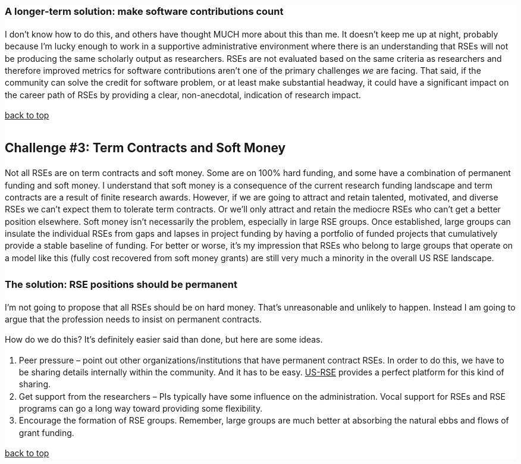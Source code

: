 <h3 id="a-longer-term-solution--make-software-contributions-count">A longer-term solution:  make software contributions count</h3>

<p>I don’t know how to do this, and others have thought MUCH more about this than me.
It doesn’t keep me up at night, probably because I’m lucky enough to work in a supportive administrative environment where there is an understanding that RSEs will not be producing the same scholarly output as researchers.
RSEs are not evaluated based on the same criteria as researchers and therefore improved metrics for software contributions aren’t one of the primary challenges <em>we</em> are facing.
That said, if the community can solve the credit for software problem, or at least make substantial headway, it could have a significant impact on the career path of RSEs by providing a clear, non-anecdotal, indication of research impact.</p>

<p><a href="https://cosden.github.io/rse-feed.xml#toc">back to top</a>
<a name="challenge_3"></a></p>

<h2 id="challenge-3-term-contracts-and-soft-money">Challenge #3: Term Contracts and Soft Money</h2>

<p>Not all RSEs are on term contracts and soft money.
Some are on 100% hard funding, and some have a combination of permanent funding and soft money.
I understand that soft money is a consequence of the current research funding landscape and term contracts are a result of finite research awards.
However, if we are going to attract and retain talented, motivated, and diverse RSEs we can’t expect them to tolerate term contracts.
Or we’ll only attract and retain the mediocre RSEs who can’t get a better position elsewhere.
Soft money isn’t necessarily the problem, especially in large RSE groups.
Once established, large groups can insulate the individual RSEs from gaps and lapses in project funding by having a portfolio of funded projects that cumulatively provide a stable baseline of funding.
For better or worse, it’s my impression that RSEs who belong to large groups that operate on a model like this (fully cost recovered from soft money grants) are still very much a minority in the overall US RSE landscape.</p>

<h3 id="the-solution-rse-positions-should-be-permanent">The solution: RSE positions should be permanent</h3>

<p>I’m not going to propose that all RSEs should be on hard money.
That’s unreasonable and unlikely to happen.
Instead I am going to argue that the profession needs to insist on permanent contracts.</p>

<p>How do we do this?
It’s definitely easier said than done, but here are some ideas.</p>
<ol>
  <li>Peer pressure – point out other organizations/institutions that have permanent contract RSEs.
In order to do this, we have to be sharing details internally within the community.
And it has to be easy.
<a href="https://us-rse.org">US-RSE</a> provides a perfect platform for this kind of sharing.</li>
  <li>Get support from the researchers – PIs typically have some influence on the administration.
Vocal support for RSEs and RSE programs can go a long way toward providing some flexibility.</li>
  <li>Encourage the formation of RSE groups.
Remember, large groups are much better at absorbing the natural ebbs and flows of grant funding.</li>
</ol>

<p><a href="https://cosden.github.io/rse-feed.xml#toc">back to top</a>
<a name="challenge_4"></a></p>
